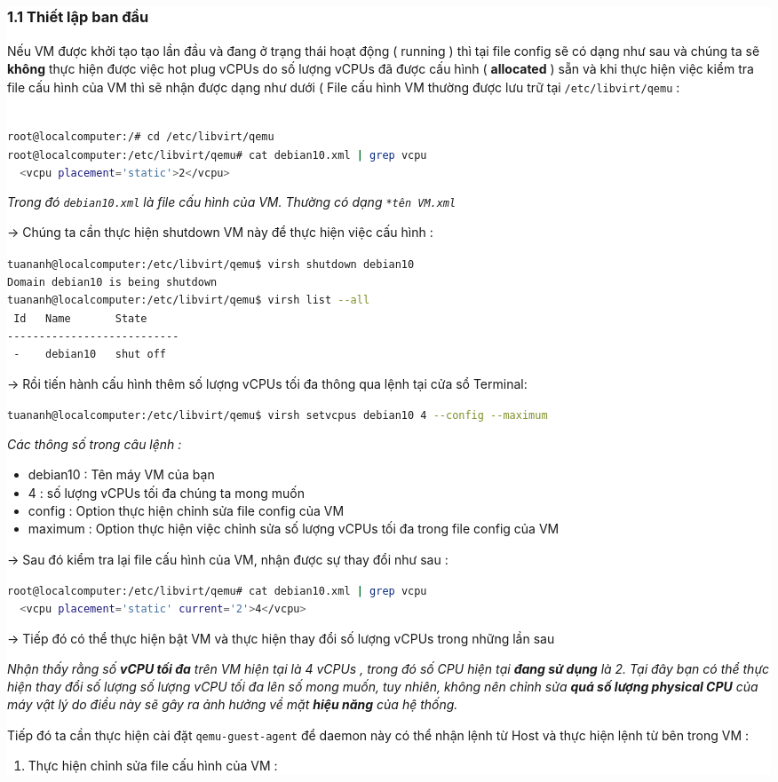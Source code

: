 ### 1.1 **Thiết lập ban đầu**

Nếu VM được khởi tạo tạo lần đầu và đang ở trạng thái hoạt động ( running )  thì tại file config sẽ có dạng như sau và chúng ta sẽ **không** thực hiện được việc hot plug vCPUs do số lượng vCPUs đã được cấu hình ( **allocated** ) sẵn và khi thực hiện việc kiểm tra file cấu hình của VM thì sẽ nhận được dạng như dưới ( File cấu hình VM thường được lưu trữ tại `/etc/libvirt/qemu` :

```bash

root@localcomputer:/# cd /etc/libvirt/qemu
root@localcomputer:/etc/libvirt/qemu# cat debian10.xml | grep vcpu
  <vcpu placement='static'>2</vcpu>
```

*Trong đó `debian10.xml` là file cấu hình của VM. Thường có dạng `*tên VM.xml`*

→ Chúng ta cần thực hiện shutdown VM này để thực hiện việc cấu hình :

```bash
tuananh@localcomputer:/etc/libvirt/qemu$ virsh shutdown debian10
Domain debian10 is being shutdown
tuananh@localcomputer:/etc/libvirt/qemu$ virsh list --all
 Id   Name       State
---------------------------
 -    debian10   shut off
```

 → Rồi tiến hành cấu hình thêm số lượng vCPUs tối đa thông qua lệnh tại cửa sổ Terminal: 

```bash
tuananh@localcomputer:/etc/libvirt/qemu$ virsh setvcpus debian10 4 --config --maximum
```

*Các thông số trong câu lệnh :*

- debian10 : Tên máy VM của bạn
- 4 : số lượng vCPUs tối đa chúng ta mong muốn
- config : Option thực hiện chỉnh sửa file config của VM
- maximum : Option thực hiện việc chỉnh sửa số lượng vCPUs tối đa trong file config của VM

→ Sau đó kiểm tra lại file cấu hình của VM, nhận được sự thay đổi như sau :

```bash
root@localcomputer:/etc/libvirt/qemu# cat debian10.xml | grep vcpu
  <vcpu placement='static' current='2'>4</vcpu>
```

→ Tiếp đó có thể thực hiện bật VM và thực hiện thay đổi số lượng vCPUs trong những lần sau 

*Nhận thấy rằng số **vCPU tối đa** trên VM hiện tại là 4 vCPUs , trong đó số CPU hiện tại **đang sử dụng** là 2. Tại đây bạn có thể thực hiện thay đổi số lượng số lượng vCPU tối đa lên số mong muốn, tuy nhiên, không nên chỉnh sửa **quá số lượng physical CPU** của máy vật lý do điều này sẽ gây ra ảnh hưởng về mặt **hiệu năng** của hệ thống.*

Tiếp đó ta cần thực hiện cài đặt `qemu-guest-agent` để daemon này có thể nhận lệnh từ Host và thực hiện lệnh từ bên trong VM :

1. Thực hiện chỉnh sửa file cấu hình của VM :

